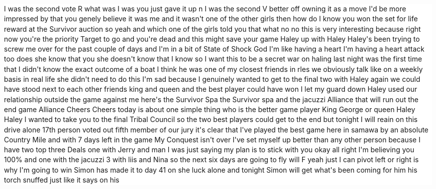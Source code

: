 I was the second vote R what was I was
you just gave it up n I was the second V
better off owning it as a move I'd be
more impressed by that you genely
believe it was me and it wasn't one of
the other girls then how do I know you
won the set for life reward at the
Survivor
auction so
yeah and which one of the girls told you
that what no no this is very interesting
because right now you're the priority
Target to go and you're dead and this
might save your
game Haley up with Haley Haley's been
trying to screw me over for the past
couple of
days and I'm in a bit of State of Shock
God I'm like having a heart I'm having a
heart attack too does she know that you
she doesn't know that I know so I want
this to be a secret war on haling last
night was the first time that I didn't
know the exact outcome of a boat I think
he was one of my closest friends in
rles we obviously talk like on a weekly
basis in real life she didn't need to do
this I'm sad because I genuinely wanted
to get to the final two with Haley again
we could have stood next to each other
friends king and queen and the best
player could have
won I let my guard down Haley used our
relationship outside the game against
me here's the Survivor Spa the Survivor
spa and the jacuzzi Alliance that will
run out the end game Alliance Cheers
Cheers today is about one simple thing
who is the better game player King
George or queen
Haley Haley I wanted to take you to the
final Tribal Council so the two best
players could get to the end but tonight
I will reain on this drive
alone 17th person voted out fifth member
of our
jury it's clear that I've played the
best game here in samawa by an absolute
Country Mile and with 7 days left in the
game My Conquest isn't
over I've set myself up better than any
other person because I have two top
three
Deals one with Jerry and man I was just
saying my plan is to stick with you okay
all right I'm believing you 100% and one
with the jacuzzi 3 with liis and Nina so
the next six days are going to fly will
F yeah just I can pivot left or right is
why I'm going to win Simon has made it
to day 41 on she luck
alone and tonight Simon will get what's
been coming for him his torch snuffed
just like it says on his
